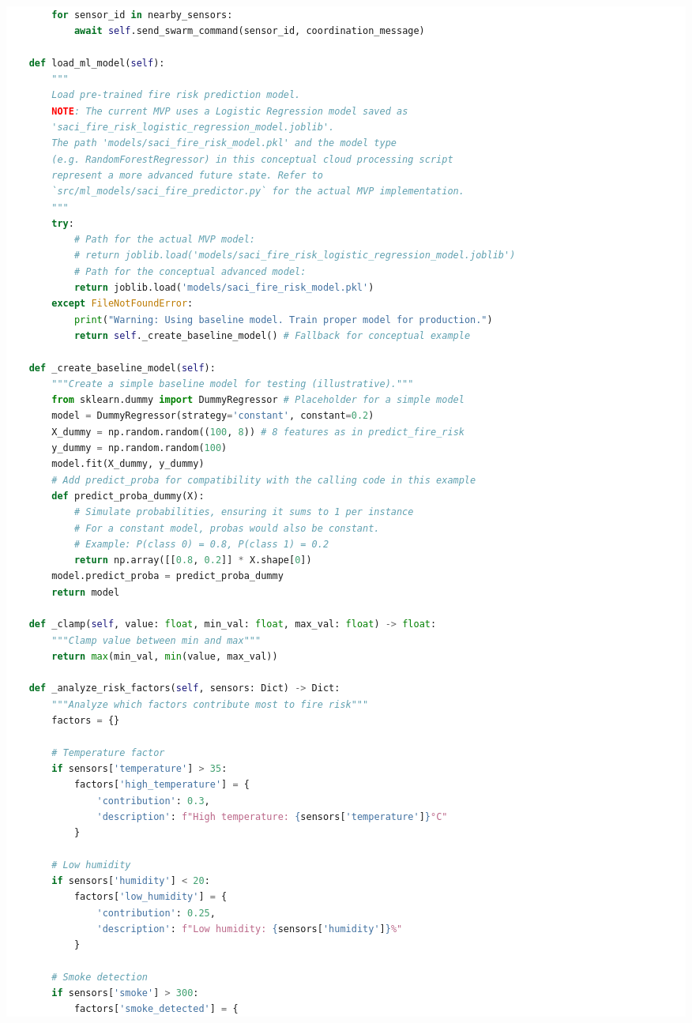 ```python
        for sensor_id in nearby_sensors:
            await self.send_swarm_command(sensor_id, coordination_message)
    
    def load_ml_model(self):
        """
        Load pre-trained fire risk prediction model.
        NOTE: The current MVP uses a Logistic Regression model saved as
        'saci_fire_risk_logistic_regression_model.joblib'.
        The path 'models/saci_fire_risk_model.pkl' and the model type
        (e.g. RandomForestRegressor) in this conceptual cloud processing script
        represent a more advanced future state. Refer to
        `src/ml_models/saci_fire_predictor.py` for the actual MVP implementation.
        """
        try:
            # Path for the actual MVP model:
            # return joblib.load('models/saci_fire_risk_logistic_regression_model.joblib')
            # Path for the conceptual advanced model:
            return joblib.load('models/saci_fire_risk_model.pkl')
        except FileNotFoundError:
            print("Warning: Using baseline model. Train proper model for production.")
            return self._create_baseline_model() # Fallback for conceptual example
    
    def _create_baseline_model(self):
        """Create a simple baseline model for testing (illustrative)."""
        from sklearn.dummy import DummyRegressor # Placeholder for a simple model
        model = DummyRegressor(strategy='constant', constant=0.2)
        X_dummy = np.random.random((100, 8)) # 8 features as in predict_fire_risk
        y_dummy = np.random.random(100)
        model.fit(X_dummy, y_dummy)
        # Add predict_proba for compatibility with the calling code in this example
        def predict_proba_dummy(X):
            # Simulate probabilities, ensuring it sums to 1 per instance
            # For a constant model, probas would also be constant.
            # Example: P(class 0) = 0.8, P(class 1) = 0.2
            return np.array([[0.8, 0.2]] * X.shape[0])
        model.predict_proba = predict_proba_dummy
        return model
    
    def _clamp(self, value: float, min_val: float, max_val: float) -> float:
        """Clamp value between min and max"""
        return max(min_val, min(value, max_val))
    
    def _analyze_risk_factors(self, sensors: Dict) -> Dict:
        """Analyze which factors contribute most to fire risk"""
        factors = {}
        
        # Temperature factor
        if sensors['temperature'] > 35:
            factors['high_temperature'] = {
                'contribution': 0.3,
                'description': f"High temperature: {sensors['temperature']}°C"
            }
        
        # Low humidity
        if sensors['humidity'] < 20:
            factors['low_humidity'] = {
                'contribution': 0.25,
                'description': f"Low humidity: {sensors['humidity']}%"
            }
        
        # Smoke detection
        if sensors['smoke'] > 300:
            factors['smoke_detected'] = {
```